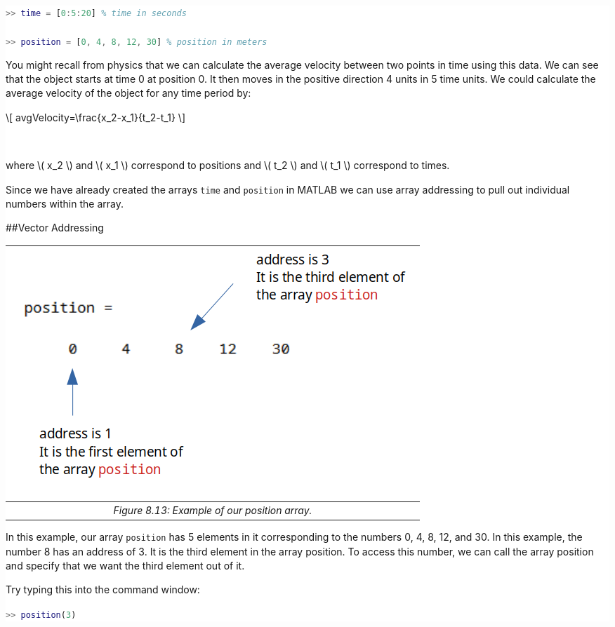 ```MATLAB
>> time = [0:5:20] % time in seconds

>> position = [0, 4, 8, 12, 30] % position in meters
```

You might recall from physics that we can calculate the average velocity between two points in time using this data. We can see that the object starts at time 0 at position 0. It then moves in the positive direction 4 units in 5 time units. We could calculate the average velocity of the object for any time period by:

 \\[ avgVelocity=\frac{x_2-x_1}{t_2-t_1}​ \\]	
 
​	
  

where \\( x_2 \\) and \\( x_1 \\) correspond to positions and \\( t_2 \\) and \\( t_1 \\) correspond to times.

Since we have already created the arrays `time` and `position` in MATLAB we can use array addressing to pull out individual numbers within the array.



##Vector Addressing


|![fig8.13](media/figure8.13.png)|
|:----:|
|*Figure 8.13: Example of our position array.*|

In this example, our array `position` has 5 elements in it corresponding to the numbers 0, 4, 8, 12, and 30. In this example, the number 8 has an address of 3. It is the third element in the array position. To access this number, we can call the array position and specify that we want the third element out of it.

Try typing this into the command window:

```MATLAB
>> position(3)
```
